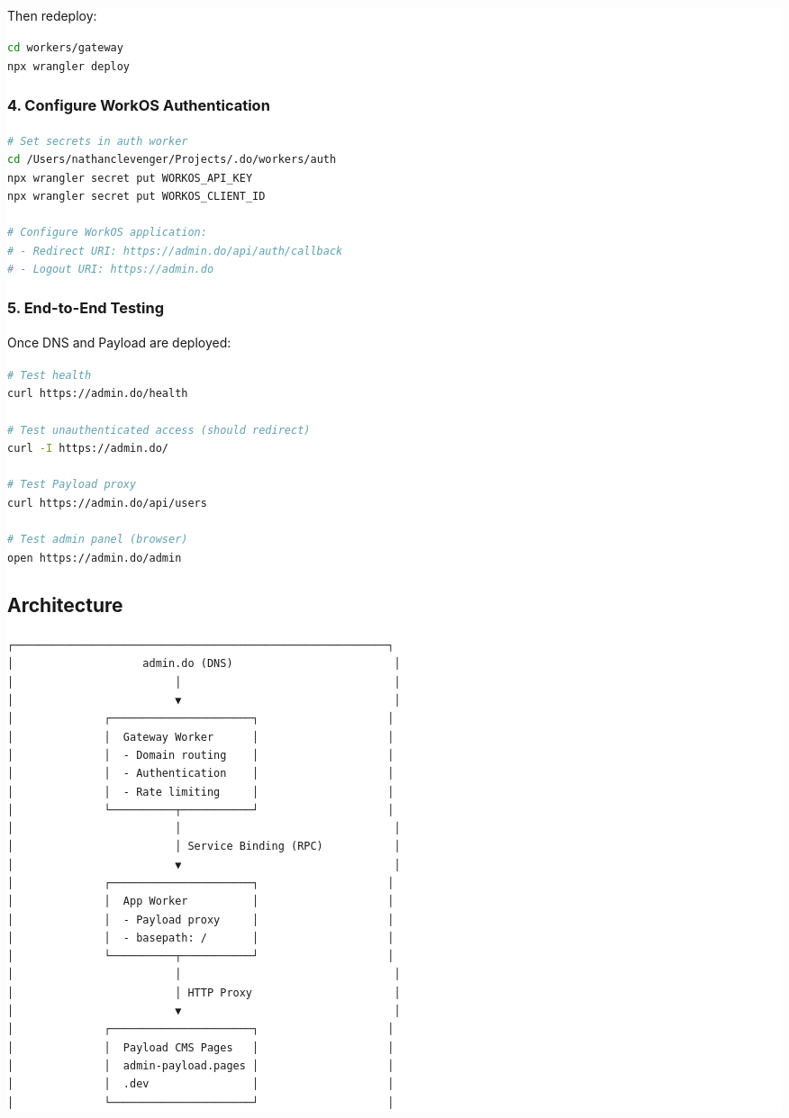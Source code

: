 Then redeploy:
```bash
cd workers/gateway
npx wrangler deploy
```

### 4. Configure WorkOS Authentication

```bash
# Set secrets in auth worker
cd /Users/nathanclevenger/Projects/.do/workers/auth
npx wrangler secret put WORKOS_API_KEY
npx wrangler secret put WORKOS_CLIENT_ID

# Configure WorkOS application:
# - Redirect URI: https://admin.do/api/auth/callback
# - Logout URI: https://admin.do
```

### 5. End-to-End Testing

Once DNS and Payload are deployed:

```bash
# Test health
curl https://admin.do/health

# Test unauthenticated access (should redirect)
curl -I https://admin.do/

# Test Payload proxy
curl https://admin.do/api/users

# Test admin panel (browser)
open https://admin.do/admin
```

## Architecture

```
┌──────────────────────────────────────────────────────────┐
│                    admin.do (DNS)                         │
│                         │                                 │
│                         ▼                                 │
│              ┌──────────────────────┐                    │
│              │  Gateway Worker      │                    │
│              │  - Domain routing    │                    │
│              │  - Authentication    │                    │
│              │  - Rate limiting     │                    │
│              └──────────┬───────────┘                    │
│                         │                                 │
│                         │ Service Binding (RPC)           │
│                         ▼                                 │
│              ┌──────────────────────┐                    │
│              │  App Worker          │                    │
│              │  - Payload proxy     │                    │
│              │  - basepath: /       │                    │
│              └──────────┬───────────┘                    │
│                         │                                 │
│                         │ HTTP Proxy                      │
│                         ▼                                 │
│              ┌──────────────────────┐                    │
│              │  Payload CMS Pages   │                    │
│              │  admin-payload.pages │                    │
│              │  .dev                │                    │
│              └──────────────────────┘                    │
```